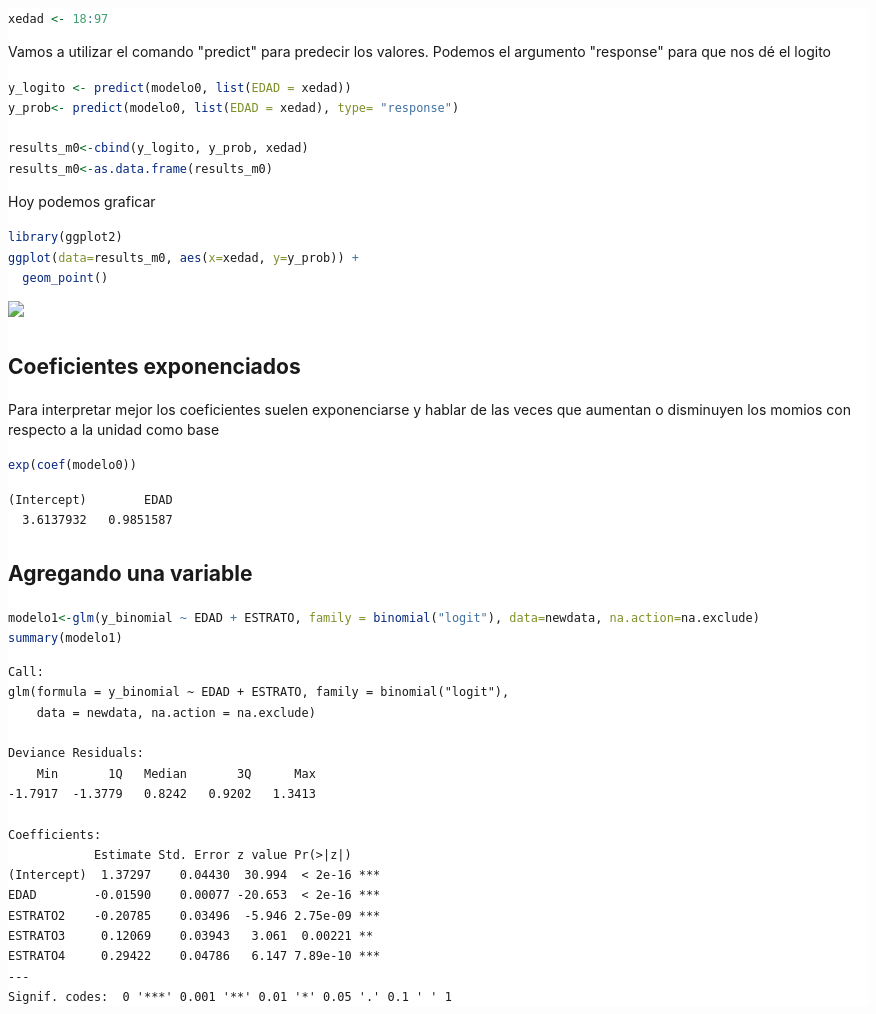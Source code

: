 ``` r
xedad <- 18:97
```

Vamos a utilizar el comando "predict" para predecir los valores. Podemos el argumento "response" para que nos dé el logito

``` r
y_logito <- predict(modelo0, list(EDAD = xedad))
y_prob<- predict(modelo0, list(EDAD = xedad), type= "response")

results_m0<-cbind(y_logito, y_prob, xedad)
results_m0<-as.data.frame(results_m0)
```

Hoy podemos graficar

``` r
library(ggplot2)
ggplot(data=results_m0, aes(x=xedad, y=y_prob)) +
  geom_point()
```

![](Practica11_files/figure-markdown_github/unnamed-chunk-9-1.png)

Coeficientes exponenciados
--------------------------

Para interpretar mejor los coeficientes suelen exponenciarse y hablar de las veces que aumentan o disminuyen los momios con respecto a la unidad como base

``` r
exp(coef(modelo0))
```

    (Intercept)        EDAD 
      3.6137932   0.9851587 

Agregando una variable
----------------------

``` r
modelo1<-glm(y_binomial ~ EDAD + ESTRATO, family = binomial("logit"), data=newdata, na.action=na.exclude)
summary(modelo1)
```


    Call:
    glm(formula = y_binomial ~ EDAD + ESTRATO, family = binomial("logit"), 
        data = newdata, na.action = na.exclude)

    Deviance Residuals: 
        Min       1Q   Median       3Q      Max  
    -1.7917  -1.3779   0.8242   0.9202   1.3413  

    Coefficients:
                Estimate Std. Error z value Pr(>|z|)    
    (Intercept)  1.37297    0.04430  30.994  < 2e-16 ***
    EDAD        -0.01590    0.00077 -20.653  < 2e-16 ***
    ESTRATO2    -0.20785    0.03496  -5.946 2.75e-09 ***
    ESTRATO3     0.12069    0.03943   3.061  0.00221 ** 
    ESTRATO4     0.29422    0.04786   6.147 7.89e-10 ***
    ---
    Signif. codes:  0 '***' 0.001 '**' 0.01 '*' 0.05 '.' 0.1 ' ' 1
